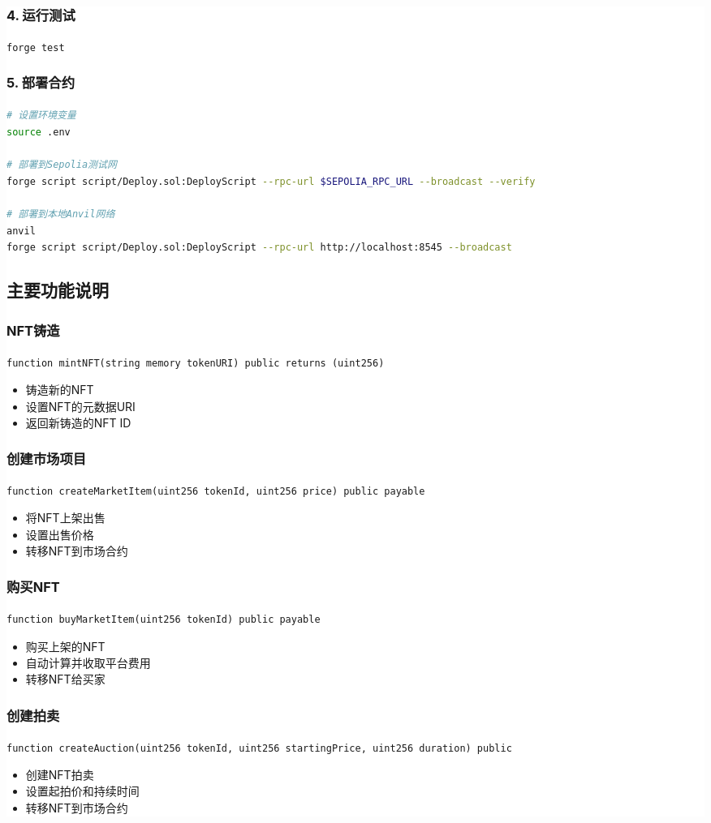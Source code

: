 ### 4. 运行测试
```bash
forge test
```

### 5. 部署合约
```bash
# 设置环境变量
source .env

# 部署到Sepolia测试网
forge script script/Deploy.sol:DeployScript --rpc-url $SEPOLIA_RPC_URL --broadcast --verify

# 部署到本地Anvil网络
anvil
forge script script/Deploy.sol:DeployScript --rpc-url http://localhost:8545 --broadcast
```

## 主要功能说明

### NFT铸造
```solidity
function mintNFT(string memory tokenURI) public returns (uint256)
```
- 铸造新的NFT
- 设置NFT的元数据URI
- 返回新铸造的NFT ID

### 创建市场项目
```solidity
function createMarketItem(uint256 tokenId, uint256 price) public payable
```
- 将NFT上架出售
- 设置出售价格
- 转移NFT到市场合约

### 购买NFT
```solidity
function buyMarketItem(uint256 tokenId) public payable
```
- 购买上架的NFT
- 自动计算并收取平台费用
- 转移NFT给买家

### 创建拍卖
```solidity
function createAuction(uint256 tokenId, uint256 startingPrice, uint256 duration) public
```
- 创建NFT拍卖
- 设置起拍价和持续时间
- 转移NFT到市场合约

